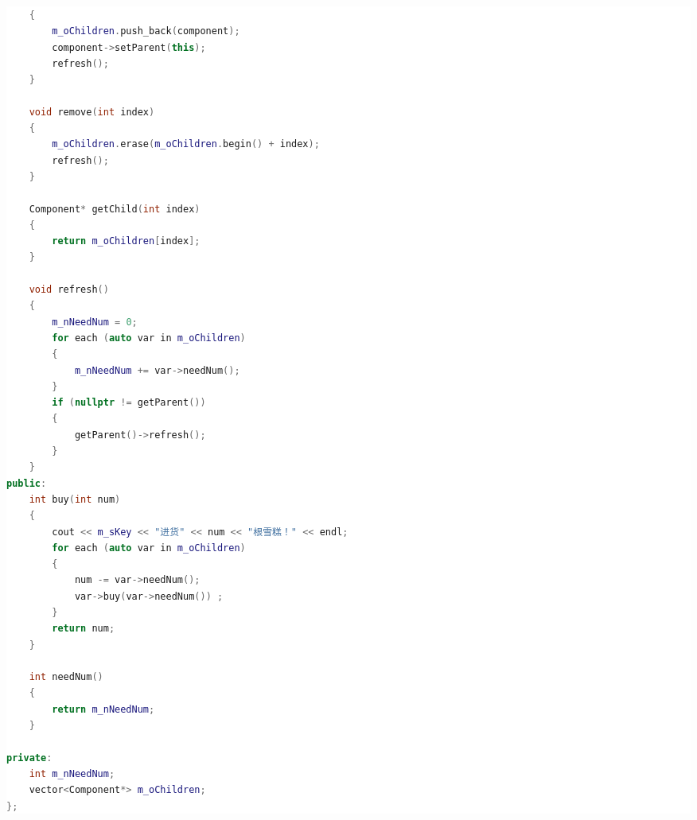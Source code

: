 ```cpp
	{
		m_oChildren.push_back(component);
		component->setParent(this);
		refresh();
	}

	void remove(int index)
	{
		m_oChildren.erase(m_oChildren.begin() + index);
		refresh();
	}

	Component* getChild(int index)
	{ 
		return m_oChildren[index];
	}

	void refresh() 
	{
		m_nNeedNum = 0;
		for each (auto var in m_oChildren)
		{
			m_nNeedNum += var->needNum();
		}
		if (nullptr != getParent())
		{
			getParent()->refresh();
		}
	}
public:
	int buy(int num)
	{
		cout << m_sKey << "进货" << num << "根雪糕！" << endl;
		for each (auto var in m_oChildren)
		{
			num -= var->needNum();
			var->buy(var->needNum()) ;
		}
		return num;
	}

	int needNum()
	{
		return m_nNeedNum;
	}

private:
	int m_nNeedNum;
	vector<Component*> m_oChildren;
};
```
